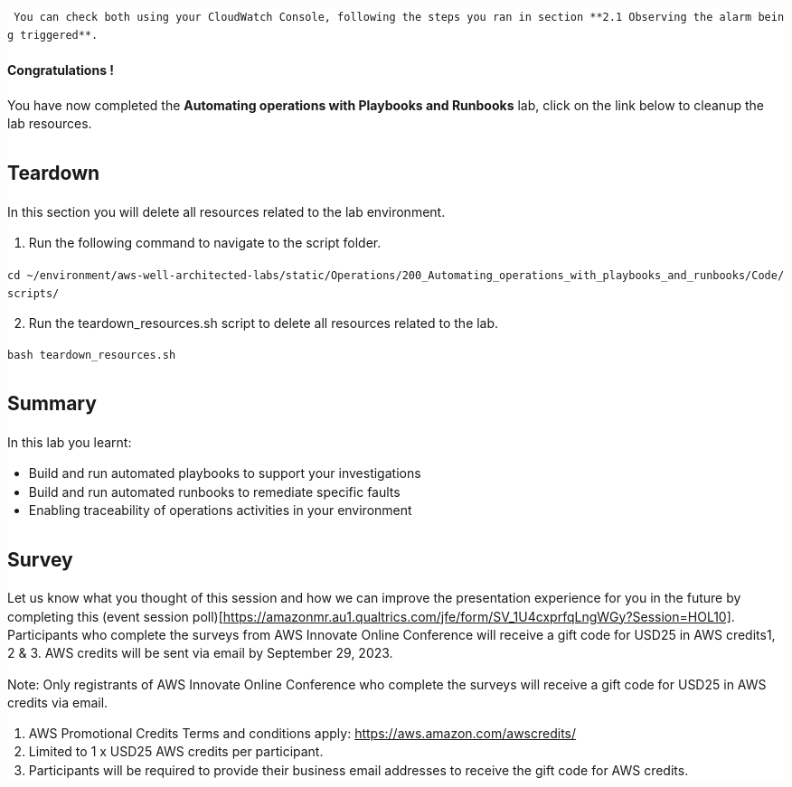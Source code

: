      You can check both using your CloudWatch Console, following the steps you ran in section **2.1 Observing the alarm being triggered**.


#### Congratulations ! 
You have now completed the **Automating operations with Playbooks and Runbooks** lab, click on the link below to cleanup the lab resources.


## Teardown
In this section you will delete all resources related to the lab environment.

1. Run the following command to navigate to the script folder.

```
cd ~/environment/aws-well-architected-labs/static/Operations/200_Automating_operations_with_playbooks_and_runbooks/Code/scripts/
```

2. Run the teardown_resources.sh script to delete all resources related to the lab.
```
bash teardown_resources.sh
```
## Summary
In this lab you learnt:
- Build and run automated playbooks to support your investigations
- Build and run automated runbooks to remediate specific faults
- Enabling traceability of operations activities in your environment

## Survey
Let us know what you thought of this session and how we can improve the presentation experience for you in the future by completing this (event session poll)[https://amazonmr.au1.qualtrics.com/jfe/form/SV_1U4cxprfqLngWGy?Session=HOL10]. Participants who complete the surveys from AWS Innovate Online Conference will receive a gift code for USD25 in AWS credits1, 2 & 3. AWS credits will be sent via email by September 29, 2023.

Note: Only registrants of AWS Innovate Online Conference who complete the surveys will receive a gift code for USD25 in AWS credits via email.

1. AWS Promotional Credits Terms and conditions apply: https://aws.amazon.com/awscredits/
2. Limited to 1 x USD25 AWS credits per participant.
3. Participants will be required to provide their business email addresses to receive the gift code for AWS credits.
